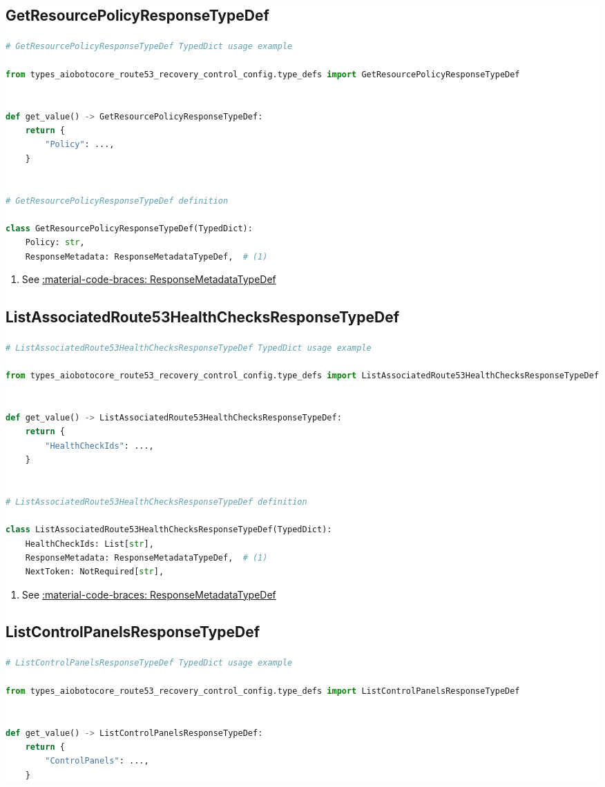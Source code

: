 ## GetResourcePolicyResponseTypeDef

```python
# GetResourcePolicyResponseTypeDef TypedDict usage example

from types_aiobotocore_route53_recovery_control_config.type_defs import GetResourcePolicyResponseTypeDef


def get_value() -> GetResourcePolicyResponseTypeDef:
    return {
        "Policy": ...,
    }


# GetResourcePolicyResponseTypeDef definition

class GetResourcePolicyResponseTypeDef(TypedDict):
    Policy: str,
    ResponseMetadata: ResponseMetadataTypeDef,  # (1)
```

1. See [:material-code-braces: ResponseMetadataTypeDef](./type_defs.md#responsemetadatatypedef)

## ListAssociatedRoute53HealthChecksResponseTypeDef

```python
# ListAssociatedRoute53HealthChecksResponseTypeDef TypedDict usage example

from types_aiobotocore_route53_recovery_control_config.type_defs import ListAssociatedRoute53HealthChecksResponseTypeDef


def get_value() -> ListAssociatedRoute53HealthChecksResponseTypeDef:
    return {
        "HealthCheckIds": ...,
    }


# ListAssociatedRoute53HealthChecksResponseTypeDef definition

class ListAssociatedRoute53HealthChecksResponseTypeDef(TypedDict):
    HealthCheckIds: List[str],
    ResponseMetadata: ResponseMetadataTypeDef,  # (1)
    NextToken: NotRequired[str],
```

1. See [:material-code-braces: ResponseMetadataTypeDef](./type_defs.md#responsemetadatatypedef)

## ListControlPanelsResponseTypeDef

```python
# ListControlPanelsResponseTypeDef TypedDict usage example

from types_aiobotocore_route53_recovery_control_config.type_defs import ListControlPanelsResponseTypeDef


def get_value() -> ListControlPanelsResponseTypeDef:
    return {
        "ControlPanels": ...,
    }


```